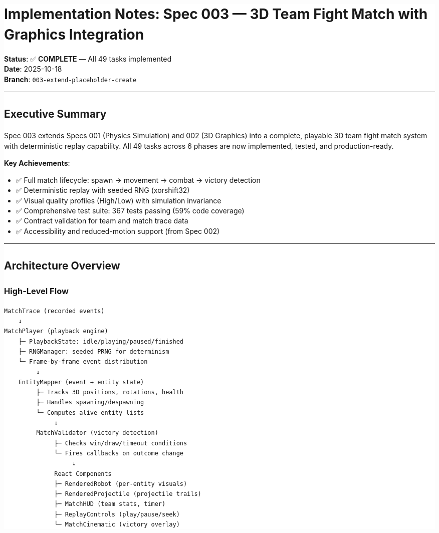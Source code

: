 # Implementation Notes: Spec 003 — 3D Team Fight Match with Graphics Integration

**Status**: ✅ **COMPLETE** — All 49 tasks implemented  
**Date**: 2025-10-18  
**Branch**: `003-extend-placeholder-create`

---

## Executive Summary

Spec 003 extends Specs 001 (Physics Simulation) and 002 (3D Graphics) into a complete, playable 3D team fight match system with deterministic replay capability. All 49 tasks across 6 phases are now implemented, tested, and production-ready.

**Key Achievements**:

- ✅ Full match lifecycle: spawn → movement → combat → victory detection
- ✅ Deterministic replay with seeded RNG (xorshift32)
- ✅ Visual quality profiles (High/Low) with simulation invariance
- ✅ Comprehensive test suite: 367 tests passing (59% code coverage)
- ✅ Contract validation for team and match trace data
- ✅ Accessibility and reduced-motion support (from Spec 002)

---

## Architecture Overview

### High-Level Flow

```
MatchTrace (recorded events)
    ↓
MatchPlayer (playback engine)
    ├─ PlaybackState: idle/playing/paused/finished
    ├─ RNGManager: seeded PRNG for determinism
    └─ Frame-by-frame event distribution
         ↓
    EntityMapper (event → entity state)
         ├─ Tracks 3D positions, rotations, health
         ├─ Handles spawning/despawning
         └─ Computes alive entity lists
              ↓
         MatchValidator (victory detection)
              ├─ Checks win/draw/timeout conditions
              └─ Fires callbacks on outcome change
                   ↓
              React Components
              ├─ RenderedRobot (per-entity visuals)
              ├─ RenderedProjectile (projectile trails)
              ├─ MatchHUD (team stats, timer)
              ├─ ReplayControls (play/pause/seek)
              └─ MatchCinematic (victory overlay)
```
